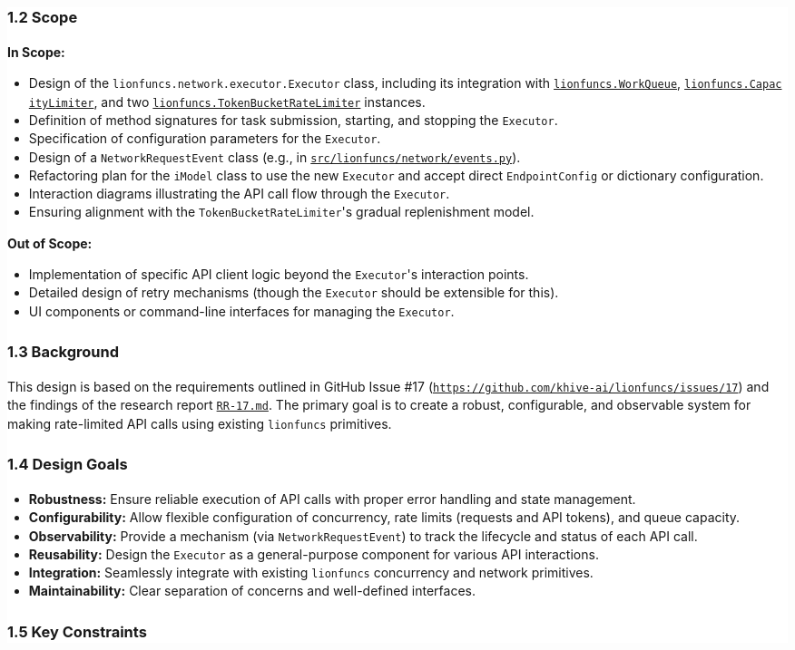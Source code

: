 ### 1.2 Scope

**In Scope:**

- Design of the `lionfuncs.network.executor.Executor` class, including its
  integration with [`lionfuncs.WorkQueue`](src/lionfuncs/concurrency.py:341),
  [`lionfuncs.CapacityLimiter`](src/lionfuncs/concurrency.py:487), and two
  [`lionfuncs.TokenBucketRateLimiter`](src/lionfuncs/network/primitives.py:256)
  instances.
- Definition of method signatures for task submission, starting, and stopping
  the `Executor`.
- Specification of configuration parameters for the `Executor`.
- Design of a `NetworkRequestEvent` class (e.g., in
  [`src/lionfuncs/network/events.py`](src/lionfuncs/network/events.py)).
- Refactoring plan for the `iModel` class to use the new `Executor` and accept
  direct `EndpointConfig` or dictionary configuration.
- Interaction diagrams illustrating the API call flow through the `Executor`.
- Ensuring alignment with the `TokenBucketRateLimiter`'s gradual replenishment
  model.

**Out of Scope:**

- Implementation of specific API client logic beyond the `Executor`'s
  interaction points.
- Detailed design of retry mechanisms (though the `Executor` should be
  extensible for this).
- UI components or command-line interfaces for managing the `Executor`.

### 1.3 Background

This design is based on the requirements outlined in GitHub Issue #17
([`https://github.com/khive-ai/lionfuncs/issues/17`](https://github.com/khive-ai/lionfuncs/issues/17))
and the findings of the research report
[`RR-17.md`](.khive/reports/rr/RR-17.md). The primary goal is to create a
robust, configurable, and observable system for making rate-limited API calls
using existing `lionfuncs` primitives.

### 1.4 Design Goals

- **Robustness:** Ensure reliable execution of API calls with proper error
  handling and state management.
- **Configurability:** Allow flexible configuration of concurrency, rate limits
  (requests and API tokens), and queue capacity.
- **Observability:** Provide a mechanism (via `NetworkRequestEvent`) to track
  the lifecycle and status of each API call.
- **Reusability:** Design the `Executor` as a general-purpose component for
  various API interactions.
- **Integration:** Seamlessly integrate with existing `lionfuncs` concurrency
  and network primitives.
- **Maintainability:** Clear separation of concerns and well-defined interfaces.

### 1.5 Key Constraints
